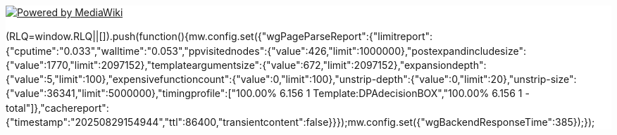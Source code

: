[![Powered by MediaWiki](/resources/assets/poweredby_mediawiki_88x31.png)](https://www.mediawiki.org/)

(RLQ=window.RLQ||\[\]).push(function(){mw.config.set({"wgPageParseReport":{"limitreport":{"cputime":"0.033","walltime":"0.053","ppvisitednodes":{"value":426,"limit":1000000},"postexpandincludesize":{"value":1770,"limit":2097152},"templateargumentsize":{"value":672,"limit":2097152},"expansiondepth":{"value":5,"limit":100},"expensivefunctioncount":{"value":0,"limit":100},"unstrip-depth":{"value":0,"limit":20},"unstrip-size":{"value":36341,"limit":5000000},"timingprofile":\["100.00% 6.156 1 Template:DPAdecisionBOX","100.00% 6.156 1 -total"\]},"cachereport":{"timestamp":"20250829154944","ttl":86400,"transientcontent":false}}});mw.config.set({"wgBackendResponseTime":385});});